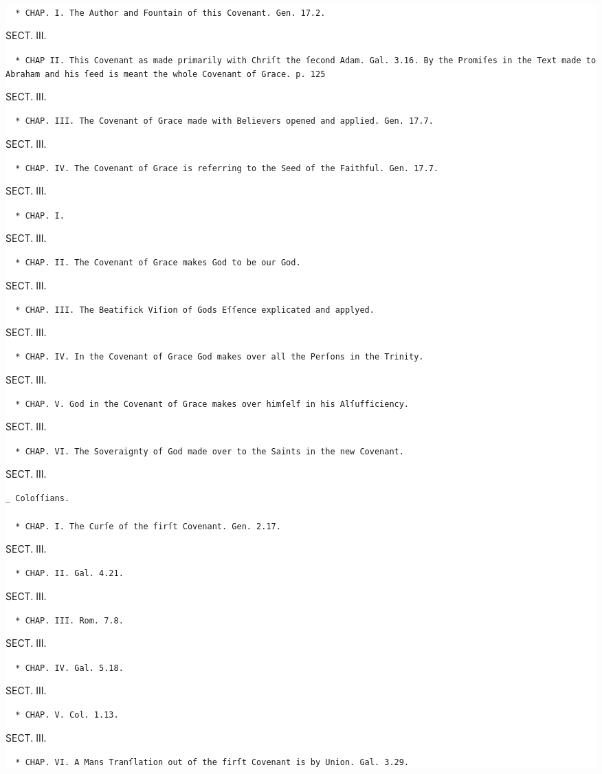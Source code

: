       * CHAP. I. The Author and Fountain of this Covenant. Gen. 17.2.

SECT. III.

      * CHAP II. This Covenant as made primarily with Chriſt the ſecond Adam. Gal. 3.16. By the Promiſes in the Text made to Abraham and his ſeed is meant the whole Covenant of Grace. p. 125

SECT. III.

      * CHAP. III. The Covenant of Grace made with Believers opened and applied. Gen. 17.7.

SECT. III.

      * CHAP. IV. The Covenant of Grace is referring to the Seed of the Faithful. Gen. 17.7.

SECT. III.

      * CHAP. I.

SECT. III.

      * CHAP. II. The Covenant of Grace makes God to be our God.

SECT. III.

      * CHAP. III. The Beatifick Viſion of Gods Eſſence explicated and applyed.

SECT. III.

      * CHAP. IV. In the Covenant of Grace God makes over all the Perſons in the Trinity.

SECT. III.

      * CHAP. V. God in the Covenant of Grace makes over himſelf in his Alſufficiency.

SECT. III.

      * CHAP. VI. The Soveraignty of God made over to the Saints in the new Covenant.

SECT. III.

    _ Coloſſians.

      * CHAP. I. The Curſe of the firſt Covenant. Gen. 2.17.

SECT. III.

      * CHAP. II. Gal. 4.21.

SECT. III.

      * CHAP. III. Rom. 7.8.

SECT. III.

      * CHAP. IV. Gal. 5.18.

SECT. III.

      * CHAP. V. Col. 1.13.

SECT. III.

      * CHAP. VI. A Mans Tranſlation out of the firſt Covenant is by Union. Gal. 3.29.
